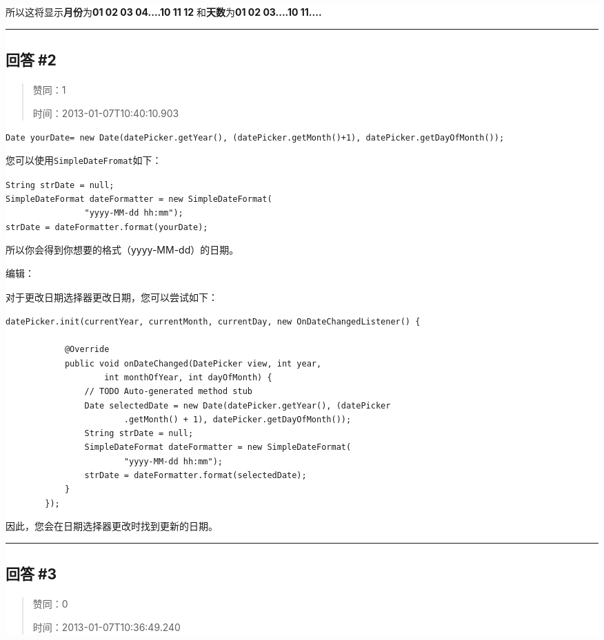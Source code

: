 所以这将显示**月份**为**01 02 03 04....10 11 12** 和**天数**为**01 02 03....10 11....**

* * *

## 回答 #2

> 赞同：1
> 
> 时间：2013-01-07T10:40:10.903

```
Date yourDate= new Date(datePicker.getYear(), (datePicker.getMonth()+1), datePicker.getDayOfMonth()); 
```

您可以使用`SimpleDateFromat`如下：

```
String strDate = null;
SimpleDateFormat dateFormatter = new SimpleDateFormat(
                "yyyy-MM-dd hh:mm");
strDate = dateFormatter.format(yourDate); 
```

所以你会得到你想要的格式（yyyy-MM-dd）的日期。

编辑：

对于更改日期选择器更改日期，您可以尝试如下：

```
datePicker.init(currentYear, currentMonth, currentDay, new OnDateChangedListener() {

            @Override
            public void onDateChanged(DatePicker view, int year,
                    int monthOfYear, int dayOfMonth) {
                // TODO Auto-generated method stub
                Date selectedDate = new Date(datePicker.getYear(), (datePicker
                        .getMonth() + 1), datePicker.getDayOfMonth());
                String strDate = null;
                SimpleDateFormat dateFormatter = new SimpleDateFormat(
                        "yyyy-MM-dd hh:mm");
                strDate = dateFormatter.format(selectedDate);
            }
        }); 
```

因此，您会在日期选择器更改时找到更新的日期。

* * *

## 回答 #3

> 赞同：0
> 
> 时间：2013-01-07T10:36:49.240
